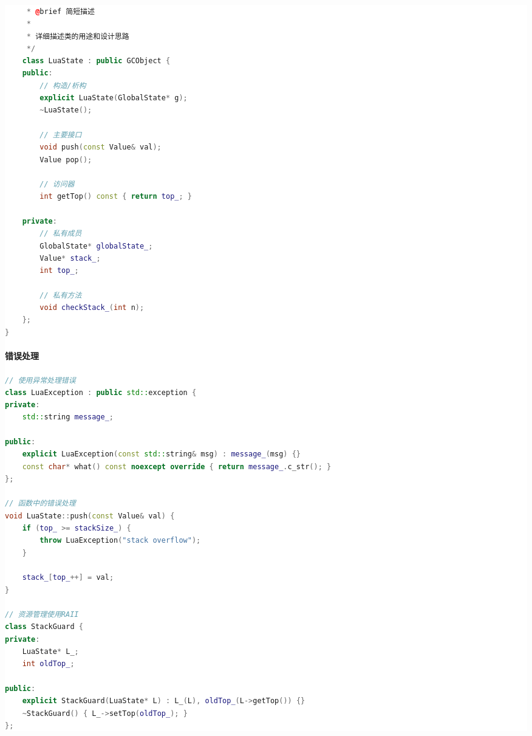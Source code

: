 ```cpp
     * @brief 简短描述
     *
     * 详细描述类的用途和设计思路
     */
    class LuaState : public GCObject {
    public:
        // 构造/析构
        explicit LuaState(GlobalState* g);
        ~LuaState();

        // 主要接口
        void push(const Value& val);
        Value pop();

        // 访问器
        int getTop() const { return top_; }

    private:
        // 私有成员
        GlobalState* globalState_;
        Value* stack_;
        int top_;

        // 私有方法
        void checkStack_(int n);
    };
}
```

#### 错误处理
```cpp
// 使用异常处理错误
class LuaException : public std::exception {
private:
    std::string message_;

public:
    explicit LuaException(const std::string& msg) : message_(msg) {}
    const char* what() const noexcept override { return message_.c_str(); }
};

// 函数中的错误处理
void LuaState::push(const Value& val) {
    if (top_ >= stackSize_) {
        throw LuaException("stack overflow");
    }

    stack_[top_++] = val;
}

// 资源管理使用RAII
class StackGuard {
private:
    LuaState* L_;
    int oldTop_;

public:
    explicit StackGuard(LuaState* L) : L_(L), oldTop_(L->getTop()) {}
    ~StackGuard() { L_->setTop(oldTop_); }
};
```
